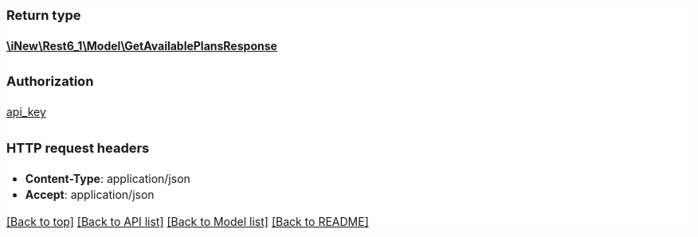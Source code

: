 ### Return type

[**\iNew\Rest6_1\Model\GetAvailablePlansResponse**](../Model/GetAvailablePlansResponse.md)

### Authorization

[api_key](../../README.md#api_key)

### HTTP request headers

 - **Content-Type**: application/json
 - **Accept**: application/json

[[Back to top]](#) [[Back to API list]](../../README.md#documentation-for-api-endpoints) [[Back to Model list]](../../README.md#documentation-for-models) [[Back to README]](../../README.md)

